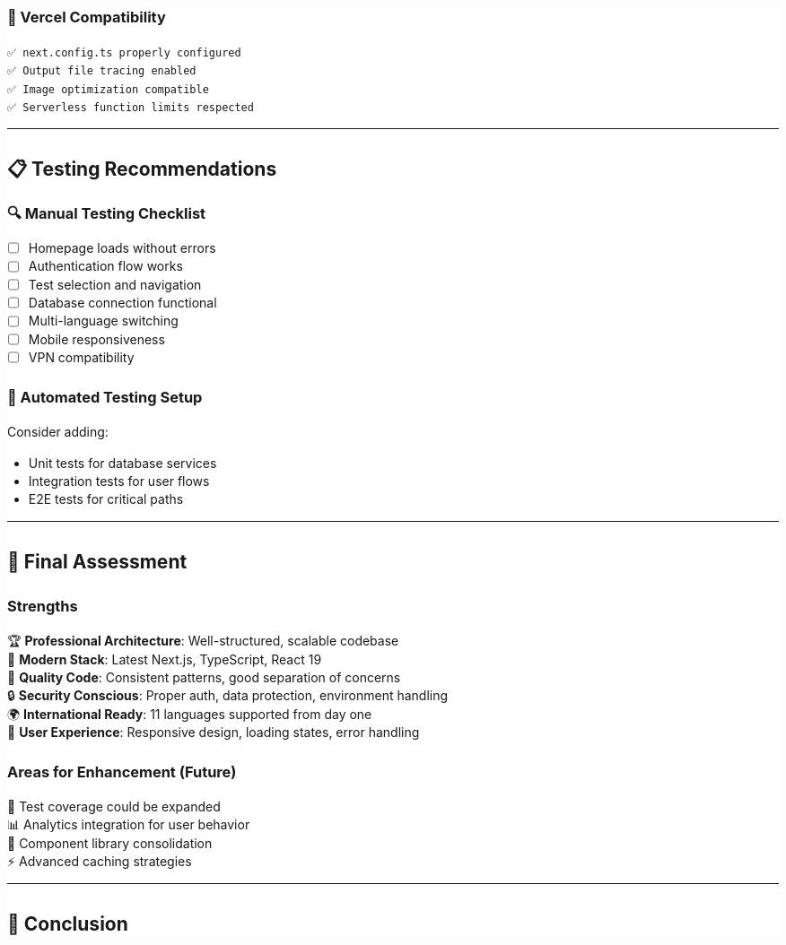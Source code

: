 ### **🚀 Vercel Compatibility**
```
✅ next.config.ts properly configured
✅ Output file tracing enabled
✅ Image optimization compatible
✅ Serverless function limits respected
```

---

## 📋 **Testing Recommendations**

### **🔍 Manual Testing Checklist**
- [ ] Homepage loads without errors
- [ ] Authentication flow works
- [ ] Test selection and navigation
- [ ] Database connection functional
- [ ] Multi-language switching
- [ ] Mobile responsiveness
- [ ] VPN compatibility

### **🤖 Automated Testing Setup**
Consider adding:
- Unit tests for database services
- Integration tests for user flows
- E2E tests for critical paths

---

## 🎯 **Final Assessment**

### **Strengths**
🏆 **Professional Architecture**: Well-structured, scalable codebase  
🚀 **Modern Stack**: Latest Next.js, TypeScript, React 19  
💎 **Quality Code**: Consistent patterns, good separation of concerns  
🔒 **Security Conscious**: Proper auth, data protection, environment handling  
🌍 **International Ready**: 11 languages supported from day one  
📱 **User Experience**: Responsive design, loading states, error handling  

### **Areas for Enhancement** (Future)
🧪 Test coverage could be expanded  
📊 Analytics integration for user behavior  
🎨 Component library consolidation  
⚡ Advanced caching strategies  

---

## 🏁 **Conclusion**
